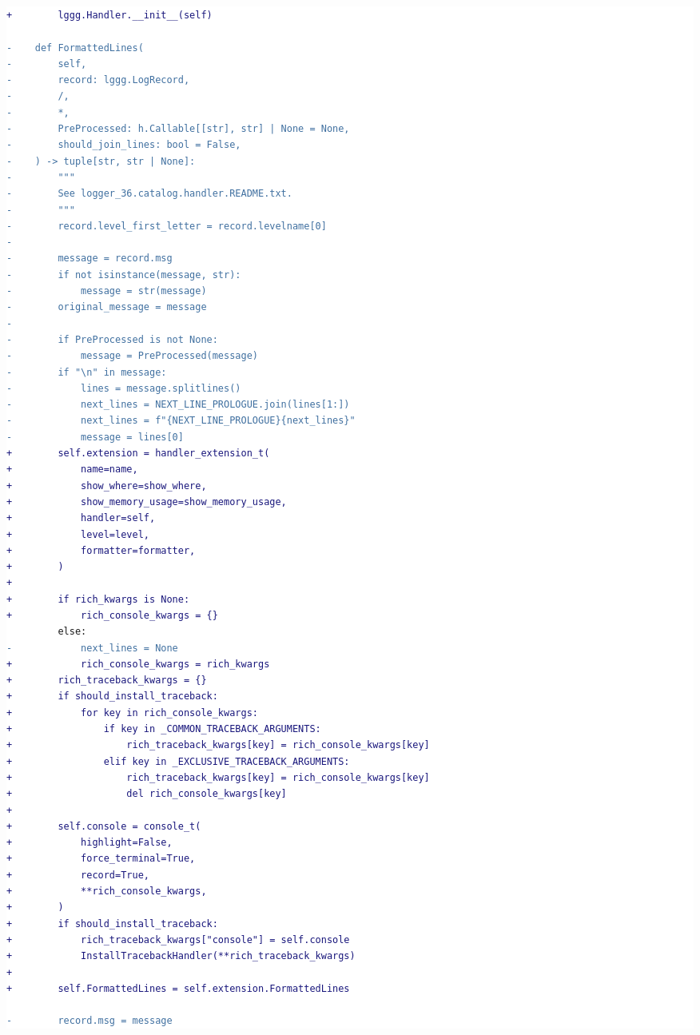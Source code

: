 ```diff
+        lggg.Handler.__init__(self)
 
-    def FormattedLines(
-        self,
-        record: lggg.LogRecord,
-        /,
-        *,
-        PreProcessed: h.Callable[[str], str] | None = None,
-        should_join_lines: bool = False,
-    ) -> tuple[str, str | None]:
-        """
-        See logger_36.catalog.handler.README.txt.
-        """
-        record.level_first_letter = record.levelname[0]
-
-        message = record.msg
-        if not isinstance(message, str):
-            message = str(message)
-        original_message = message
-
-        if PreProcessed is not None:
-            message = PreProcessed(message)
-        if "\n" in message:
-            lines = message.splitlines()
-            next_lines = NEXT_LINE_PROLOGUE.join(lines[1:])
-            next_lines = f"{NEXT_LINE_PROLOGUE}{next_lines}"
-            message = lines[0]
+        self.extension = handler_extension_t(
+            name=name,
+            show_where=show_where,
+            show_memory_usage=show_memory_usage,
+            handler=self,
+            level=level,
+            formatter=formatter,
+        )
+
+        if rich_kwargs is None:
+            rich_console_kwargs = {}
         else:
-            next_lines = None
+            rich_console_kwargs = rich_kwargs
+        rich_traceback_kwargs = {}
+        if should_install_traceback:
+            for key in rich_console_kwargs:
+                if key in _COMMON_TRACEBACK_ARGUMENTS:
+                    rich_traceback_kwargs[key] = rich_console_kwargs[key]
+                elif key in _EXCLUSIVE_TRACEBACK_ARGUMENTS:
+                    rich_traceback_kwargs[key] = rich_console_kwargs[key]
+                    del rich_console_kwargs[key]
+
+        self.console = console_t(
+            highlight=False,
+            force_terminal=True,
+            record=True,
+            **rich_console_kwargs,
+        )
+        if should_install_traceback:
+            rich_traceback_kwargs["console"] = self.console
+            InstallTracebackHandler(**rich_traceback_kwargs)
+
+        self.FormattedLines = self.extension.FormattedLines
 
-        record.msg = message
```